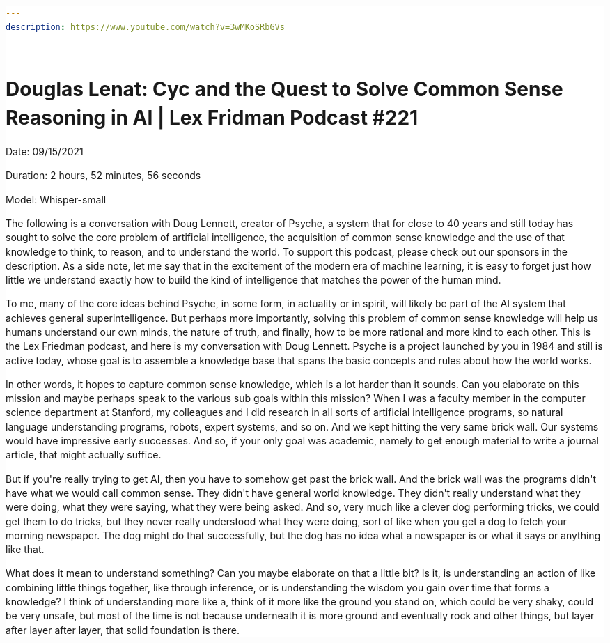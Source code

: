 ```yaml
---
description: https://www.youtube.com/watch?v=3wMKoSRbGVs
---
```


# Douglas Lenat: Cyc and the Quest to Solve Common Sense Reasoning in AI | Lex Fridman Podcast #221

Date: 09/15/2021

Duration: 2 hours, 52 minutes, 56 seconds

Model: Whisper-small

The following is a conversation with Doug Lennett, creator of Psyche, a system that for close to 40 years and still today has sought to solve the core problem of artificial intelligence, the acquisition of common sense knowledge and the use of that knowledge to think, to reason, and to understand the world. To support this podcast, please check out our sponsors in the description. As a side note, let me say that in the excitement of the modern era of machine learning, it is easy to forget just how little we understand exactly how to build the kind of intelligence that matches the power of the human mind.

To me, many of the core ideas behind Psyche, in some form, in actuality or in spirit, will likely be part of the AI system that achieves general superintelligence. But perhaps more importantly, solving this problem of common sense knowledge will help us humans understand our own minds, the nature of truth, and finally, how to be more rational and more kind to each other. This is the Lex Friedman podcast, and here is my conversation with Doug Lennett. Psyche is a project launched by you in 1984 and still is active today, whose goal is to assemble a knowledge base that spans the basic concepts and rules about how the world works.

In other words, it hopes to capture common sense knowledge, which is a lot harder than it sounds. Can you elaborate on this mission and maybe perhaps speak to the various sub goals within this mission? When I was a faculty member in the computer science department at Stanford, my colleagues and I did research in all sorts of artificial intelligence programs, so natural language understanding programs, robots, expert systems, and so on. And we kept hitting the very same brick wall. Our systems would have impressive early successes. And so, if your only goal was academic, namely to get enough material to write a journal article, that might actually suffice.

But if you're really trying to get AI, then you have to somehow get past the brick wall. And the brick wall was the programs didn't have what we would call common sense. They didn't have general world knowledge. They didn't really understand what they were doing, what they were saying, what they were being asked. And so, very much like a clever dog performing tricks, we could get them to do tricks, but they never really understood what they were doing, sort of like when you get a dog to fetch your morning newspaper. The dog might do that successfully, but the dog has no idea what a newspaper is or what it says or anything like that.

What does it mean to understand something? Can you maybe elaborate on that a little bit? Is it, is understanding an action of like combining little things together, like through inference, or is understanding the wisdom you gain over time that forms a knowledge? I think of understanding more like a, think of it more like the ground you stand on, which could be very shaky, could be very unsafe, but most of the time is not because underneath it is more ground and eventually rock and other things, but layer after layer after layer, that solid foundation is there.
